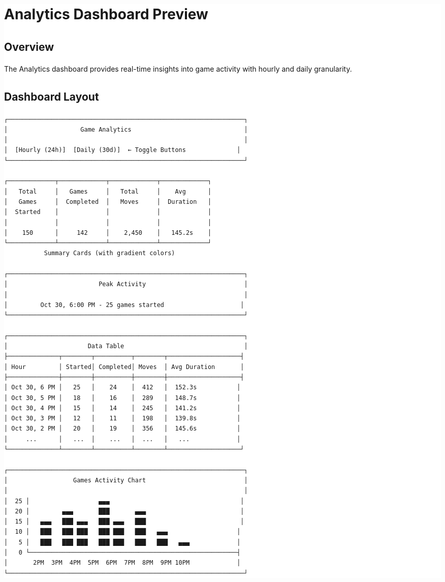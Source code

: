 # Analytics Dashboard Preview

## Overview

The Analytics dashboard provides real-time insights into game activity with hourly and daily granularity.

## Dashboard Layout

```
┌─────────────────────────────────────────────────────────────────┐
│                    Game Analytics                               │
│                                                                 │
│  [Hourly (24h)]  [Daily (30d)]  ← Toggle Buttons              │
└─────────────────────────────────────────────────────────────────┘

┌─────────────┬─────────────┬─────────────┬─────────────┐
│   Total     │   Games     │   Total     │    Avg      │
│   Games     │  Completed  │   Moves     │  Duration   │
│  Started    │             │             │             │
│             │             │             │             │
│    150      │     142     │    2,450    │   145.2s    │
└─────────────┴─────────────┴─────────────┴─────────────┘
           Summary Cards (with gradient colors)

┌─────────────────────────────────────────────────────────────────┐
│                         Peak Activity                           │
│                                                                 │
│         Oct 30, 6:00 PM - 25 games started                     │
└─────────────────────────────────────────────────────────────────┘

┌─────────────────────────────────────────────────────────────────┐
│                      Data Table                                 │
├──────────────┬────────┬──────────┬────────┬────────────────────┤
│ Hour         │ Started│ Completed│ Moves  │ Avg Duration       │
├──────────────┼────────┼──────────┼────────┼────────────────────┤
│ Oct 30, 6 PM │   25   │    24    │  412   │  152.3s           │
│ Oct 30, 5 PM │   18   │    16    │  289   │  148.7s           │
│ Oct 30, 4 PM │   15   │    14    │  245   │  141.2s           │
│ Oct 30, 3 PM │   12   │    11    │  198   │  139.8s           │
│ Oct 30, 2 PM │   20   │    19    │  356   │  145.6s           │
│     ...      │   ...  │    ...   │  ...   │   ...             │
└──────────────┴────────┴──────────┴────────┴────────────────────┘

┌─────────────────────────────────────────────────────────────────┐
│                  Games Activity Chart                           │
│                                                                 │
│  25 │                   ▄▄▄                                    │
│  20 │         ▄▄▄       ███       ▄▄▄                          │
│  15 │   ▄▄▄   ███ ▄▄▄   ███ ▄▄▄   ███                          │
│  10 │   ███   ███ ███   ███ ███   ███   ▄▄▄                   │
│   5 │   ███   ███ ███   ███ ███   ███   ███   ▄▄▄             │
│   0 └─────────────────────────────────────────────────────────┤
│       2PM  3PM  4PM  5PM  6PM  7PM  8PM  9PM 10PM             │
└─────────────────────────────────────────────────────────────────┘
```
